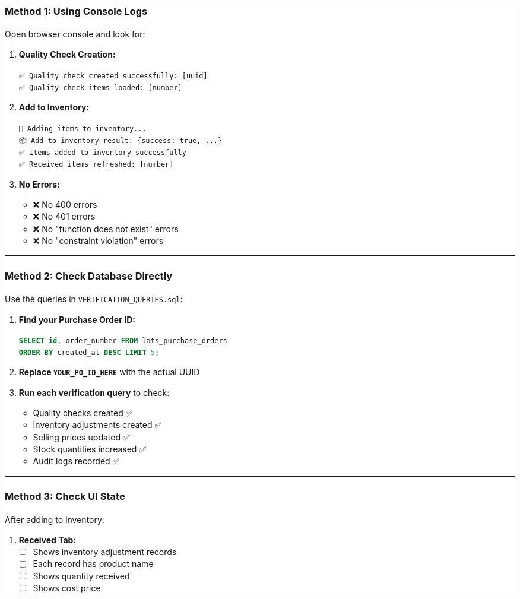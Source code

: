 ### **Method 1: Using Console Logs**

Open browser console and look for:

1. **Quality Check Creation:**
   ```
   ✅ Quality check created successfully: [uuid]
   ✅ Quality check items loaded: [number]
   ```

2. **Add to Inventory:**
   ```
   🔄 Adding items to inventory...
   📦 Add to inventory result: {success: true, ...}
   ✅ Items added to inventory successfully
   ✅ Received items refreshed: [number]
   ```

3. **No Errors:**
   - ❌ No 400 errors
   - ❌ No 401 errors
   - ❌ No "function does not exist" errors
   - ❌ No "constraint violation" errors

---

### **Method 2: Check Database Directly**

Use the queries in `VERIFICATION_QUERIES.sql`:

1. **Find your Purchase Order ID:**
   ```sql
   SELECT id, order_number FROM lats_purchase_orders 
   ORDER BY created_at DESC LIMIT 5;
   ```

2. **Replace `YOUR_PO_ID_HERE`** with the actual UUID

3. **Run each verification query** to check:
   - Quality checks created ✅
   - Inventory adjustments created ✅
   - Selling prices updated ✅
   - Stock quantities increased ✅
   - Audit logs recorded ✅

---

### **Method 3: Check UI State**

After adding to inventory:

1. **Received Tab:**
   - [ ] Shows inventory adjustment records
   - [ ] Each record has product name
   - [ ] Shows quantity received
   - [ ] Shows cost price
